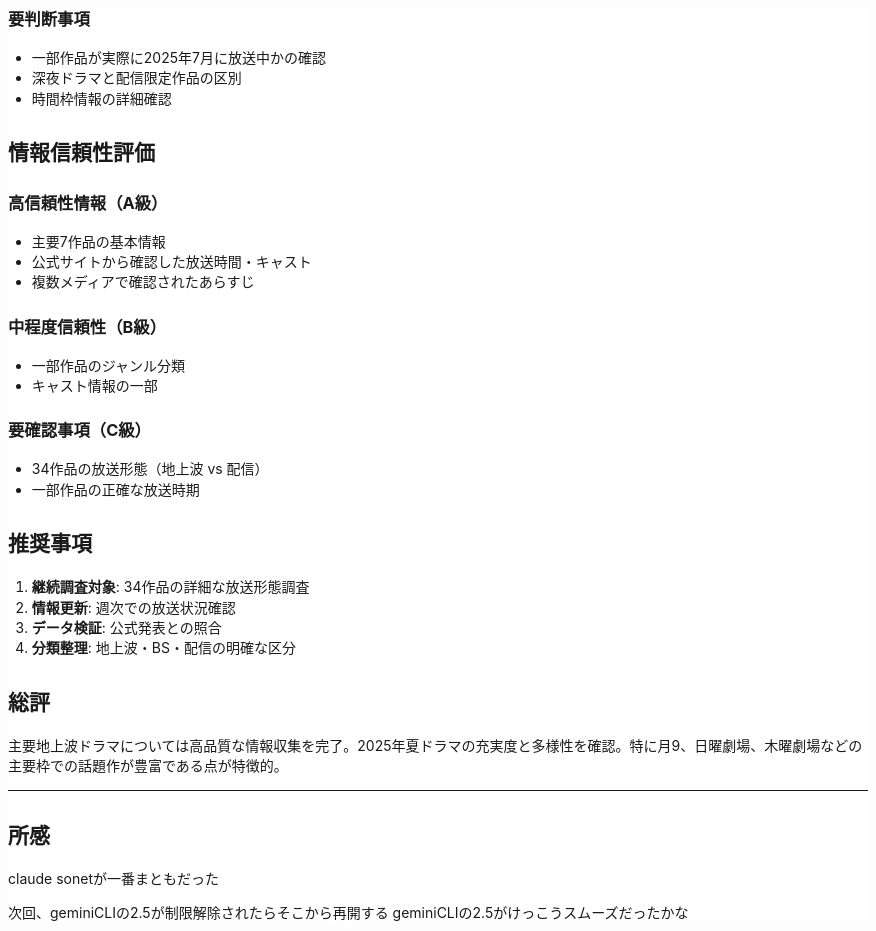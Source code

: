 ### 要判断事項
- 一部作品が実際に2025年7月に放送中かの確認
- 深夜ドラマと配信限定作品の区別
- 時間枠情報の詳細確認

## 情報信頼性評価

### 高信頼性情報（A級）
- 主要7作品の基本情報
- 公式サイトから確認した放送時間・キャスト
- 複数メディアで確認されたあらすじ

### 中程度信頼性（B級）
- 一部作品のジャンル分類
- キャスト情報の一部

### 要確認事項（C級）
- 34作品の放送形態（地上波 vs 配信）
- 一部作品の正確な放送時期

## 推奨事項

1. **継続調査対象**: 34作品の詳細な放送形態調査
2. **情報更新**: 週次での放送状況確認
3. **データ検証**: 公式発表との照合
4. **分類整理**: 地上波・BS・配信の明確な区分

## 総評

主要地上波ドラマについては高品質な情報収集を完了。2025年夏ドラマの充実度と多様性を確認。特に月9、日曜劇場、木曜劇場などの主要枠での話題作が豊富である点が特徴的。

***

## 所感
claude sonetが一番まともだった



次回、geminiCLIの2.5が制限解除されたらそこから再開する
geminiCLIの2.5がけっこうスムーズだったかな